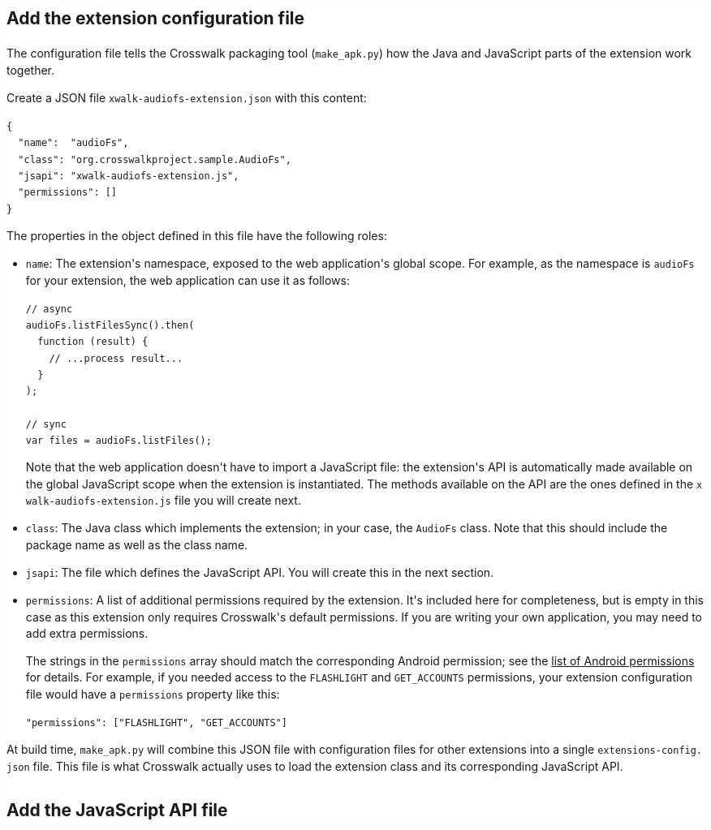 ## Add the extension configuration file

The configuration file tells the Crosswalk packaging tool (`make_apk.py`) how the Java and JavaScript parts of the extension work together.

Create a JSON file `xwalk-audiofs-extension.json` with this content:

    {
      "name":  "audioFs",
      "class": "org.crosswalkproject.sample.AudioFs",
      "jsapi": "xwalk-audiofs-extension.js",
      "permissions": []
    }

The properties in the object defined in this file have the following roles:

*   `name`: The extension's namespace, exposed to the web application's global scope. For example, as the namespace is `audioFs` for your extension, the web application can use it as follows:

        // async
        audioFs.listFilesSync().then(
          function (result) {
            // ...process result...
          }
        );

        // sync
        var files = audioFs.listFiles();

    Note that the web application doesn't have to import a JavaScript file: the extension's API is automatically made available on the global JavaScript scope when the extension is instantiated. The methods available on the API are the ones defined in the `xwalk-audiofs-extension.js` file you will create next.

*   `class`: The Java class which implements the extension; in your case, the `AudioFs` class. Note that this should include the package name as well as the class name.

*   `jsapi`: The file which defines the JavaScript API. You will create this in the next section.

*   `permissions`: A list of additional permissions required by the extension. It's included here for completeness, but is empty in this case as this extension only requires Crosswalk's default permissions. If you are writing your own application, you may need to add extra permissions.

    The strings in the `permissions` array should match the corresponding Android permission; see the [list of Android permissions](http://developer.android.com/reference/android/Manifest.permission.html) for details. For example, if you needed access to the `FLASHLIGHT` and `GET_ACCOUNTS` permissions, your extension configuration file would have a `permissions` property like this:

        "permissions": ["FLASHLIGHT", "GET_ACCOUNTS"]

At build time, `make_apk.py` will combine this JSON file with configuration files for other extensions into a single `extensions-config.json` file. This file is what Crosswalk actually uses to load the extension class and its corresponding JavaScript API.

## Add the JavaScript API file
